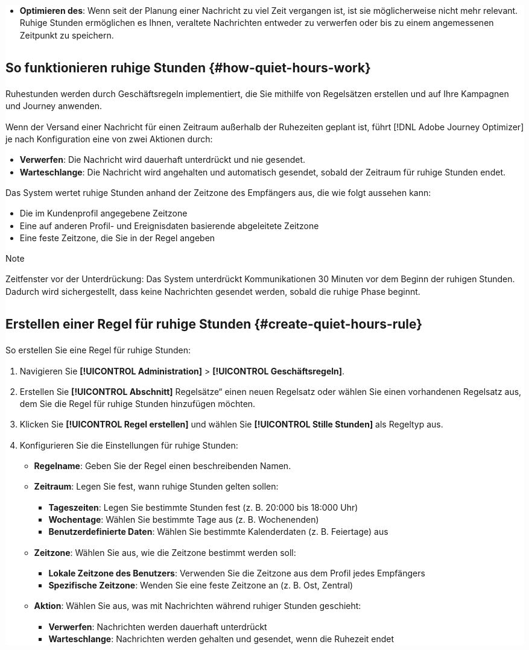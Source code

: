 * **Optimieren des**: Wenn seit der Planung einer Nachricht zu viel Zeit vergangen ist, ist sie möglicherweise nicht mehr relevant. Ruhige Stunden ermöglichen es Ihnen, veraltete Nachrichten entweder zu verwerfen oder bis zu einem angemessenen Zeitpunkt zu speichern.

## So funktionieren ruhige Stunden {#how-quiet-hours-work}

Ruhestunden werden durch Geschäftsregeln implementiert, die Sie mithilfe von Regelsätzen erstellen und auf Ihre Kampagnen und Journey anwenden.

Wenn der Versand einer Nachricht für einen Zeitraum außerhalb der Ruhezeiten geplant ist, führt [!DNL Adobe Journey Optimizer] je nach Konfiguration eine von zwei Aktionen durch:

* **Verwerfen**: Die Nachricht wird dauerhaft unterdrückt und nie gesendet.
* **Warteschlange**: Die Nachricht wird angehalten und automatisch gesendet, sobald der Zeitraum für ruhige Stunden endet.

Das System wertet ruhige Stunden anhand der Zeitzone des Empfängers aus, die wie folgt aussehen kann:

* Die im Kundenprofil angegebene Zeitzone
* Eine auf anderen Profil- und Ereignisdaten basierende abgeleitete Zeitzone
* Eine feste Zeitzone, die Sie in der Regel angeben

>[!NOTE]
>
>Zeitfenster vor der Unterdrückung: Das System unterdrückt Kommunikationen 30 Minuten vor dem Beginn der ruhigen Stunden. Dadurch wird sichergestellt, dass keine Nachrichten gesendet werden, sobald die ruhige Phase beginnt.

## Erstellen einer Regel für ruhige Stunden {#create-quiet-hours-rule}

So erstellen Sie eine Regel für ruhige Stunden:

1. Navigieren Sie **[!UICONTROL Administration]** > **[!UICONTROL Geschäftsregeln]**.

1. Erstellen Sie **[!UICONTROL Abschnitt]** Regelsätze“ einen neuen Regelsatz oder wählen Sie einen vorhandenen Regelsatz aus, dem Sie die Regel für ruhige Stunden hinzufügen möchten.

1. Klicken Sie **[!UICONTROL Regel erstellen]** und wählen Sie **[!UICONTROL Stille Stunden]** als Regeltyp aus.

1. Konfigurieren Sie die Einstellungen für ruhige Stunden:

   * **Regelname**: Geben Sie der Regel einen beschreibenden Namen.

   * **Zeitraum**: Legen Sie fest, wann ruhige Stunden gelten sollen:
      * **Tageszeiten**: Legen Sie bestimmte Stunden fest (z. B. 20:000 bis 18:000 Uhr)
      * **Wochentage**: Wählen Sie bestimmte Tage aus (z. B. Wochenenden)
      * **Benutzerdefinierte Daten**: Wählen Sie bestimmte Kalenderdaten (z. B. Feiertage) aus

   * **Zeitzone**: Wählen Sie aus, wie die Zeitzone bestimmt werden soll:
      * **Lokale Zeitzone des Benutzers**: Verwenden Sie die Zeitzone aus dem Profil jedes Empfängers
      * **Spezifische Zeitzone**: Wenden Sie eine feste Zeitzone an (z. B. Ost, Zentral)

   * **Aktion**: Wählen Sie aus, was mit Nachrichten während ruhiger Stunden geschieht:
      * **Verwerfen**: Nachrichten werden dauerhaft unterdrückt
      * **Warteschlange**: Nachrichten werden gehalten und gesendet, wenn die Ruhezeit endet
